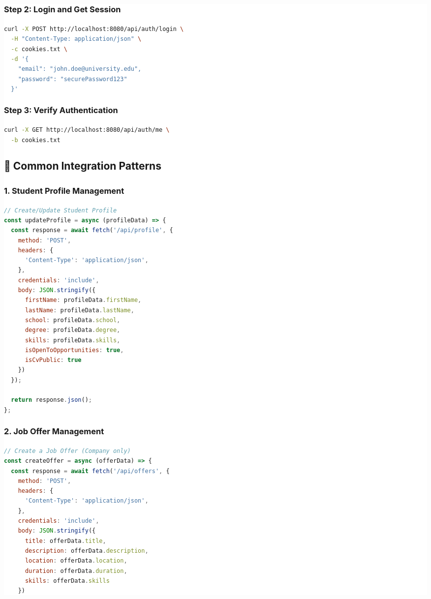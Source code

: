 ### Step 2: Login and Get Session

```bash
curl -X POST http://localhost:8080/api/auth/login \
  -H "Content-Type: application/json" \
  -c cookies.txt \
  -d '{
    "email": "john.doe@university.edu",
    "password": "securePassword123"
  }'
```

### Step 3: Verify Authentication

```bash
curl -X GET http://localhost:8080/api/auth/me \
  -b cookies.txt
```

## 📝 Common Integration Patterns

### 1. Student Profile Management

```javascript
// Create/Update Student Profile
const updateProfile = async (profileData) => {
  const response = await fetch('/api/profile', {
    method: 'POST',
    headers: {
      'Content-Type': 'application/json',
    },
    credentials: 'include',
    body: JSON.stringify({
      firstName: profileData.firstName,
      lastName: profileData.lastName,
      school: profileData.school,
      degree: profileData.degree,
      skills: profileData.skills,
      isOpenToOpportunities: true,
      isCvPublic: true
    })
  });
  
  return response.json();
};
```

### 2. Job Offer Management

```javascript
// Create a Job Offer (Company only)
const createOffer = async (offerData) => {
  const response = await fetch('/api/offers', {
    method: 'POST',
    headers: {
      'Content-Type': 'application/json',
    },
    credentials: 'include',
    body: JSON.stringify({
      title: offerData.title,
      description: offerData.description,
      location: offerData.location,
      duration: offerData.duration,
      skills: offerData.skills
    })
```